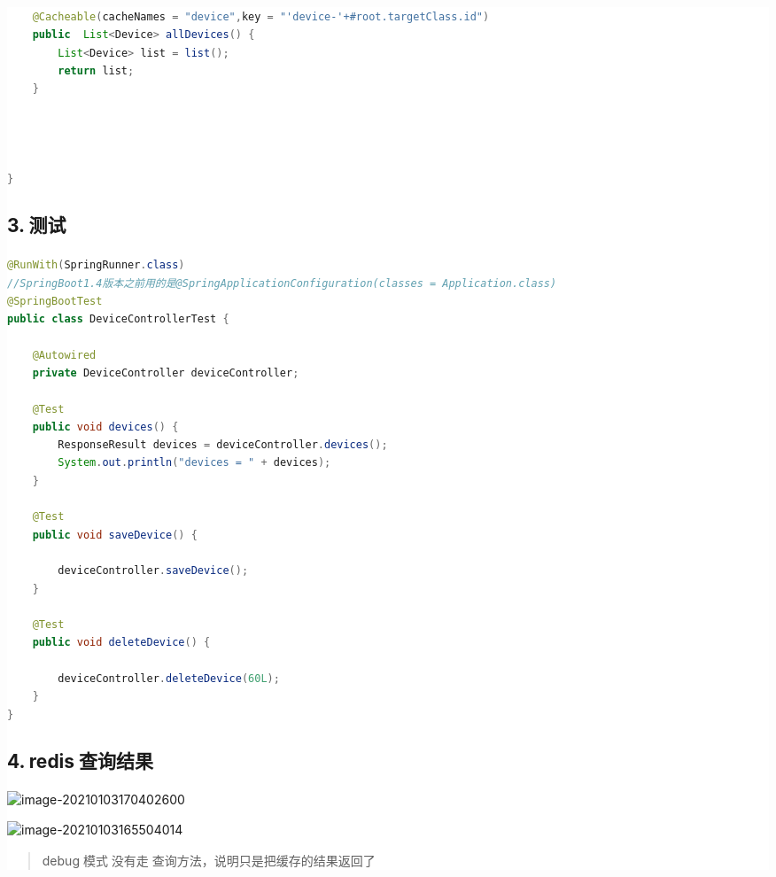 ```java
    @Cacheable(cacheNames = "device",key = "'device-'+#root.targetClass.id")
    public  List<Device> allDevices() {
        List<Device> list = list();
        return list;
    }




}

```



##  3. 测试

```java
@RunWith(SpringRunner.class)
//SpringBoot1.4版本之前用的是@SpringApplicationConfiguration(classes = Application.class)
@SpringBootTest
public class DeviceControllerTest {

    @Autowired
    private DeviceController deviceController;

    @Test
    public void devices() {
        ResponseResult devices = deviceController.devices();
        System.out.println("devices = " + devices);
    }

    @Test
    public void saveDevice() {

        deviceController.saveDevice();
    }

    @Test
    public void deleteDevice() {

        deviceController.deleteDevice(60L);
    }
}
```

## 4. redis 查询结果

![image-20210103170402600](https://img.ggball.top/image-20210103170402600.png)

![image-20210103165504014](https://img.ggball.top/image-20210103165504014.png)

> debug 模式 没有走 查询方法，说明只是把缓存的结果返回了